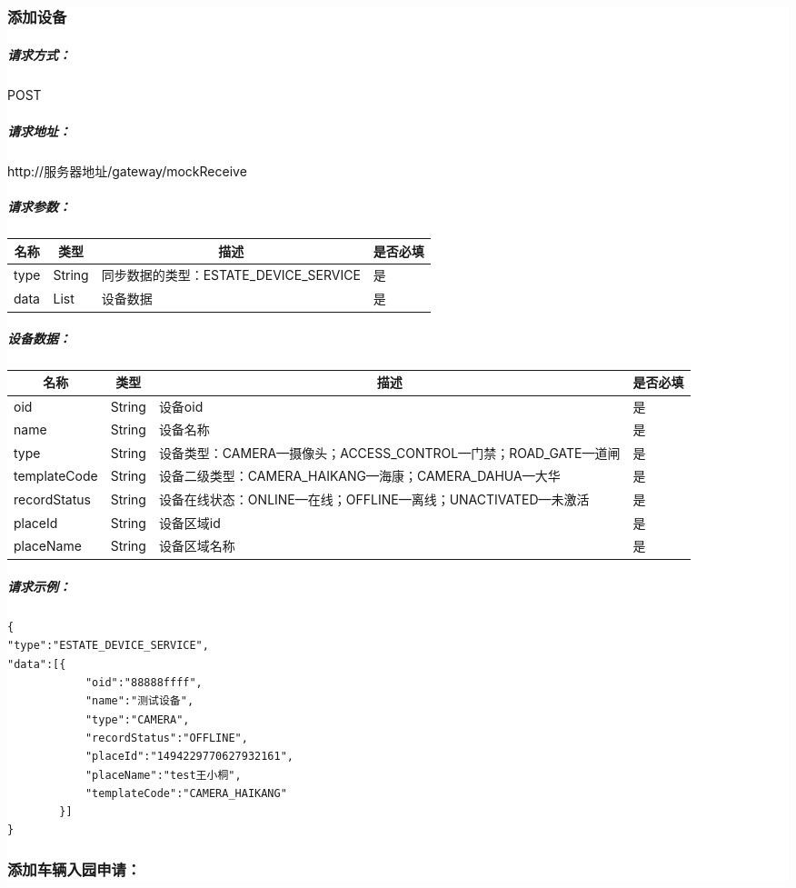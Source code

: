 ### 添加设备

##### 请求方式：

POST

##### 请求地址：

http://服务器地址/gateway/mockReceive

##### 请求参数：

| 名称   | 类型     | 描述                            | 是否必填 |
| ---- | ------ | ----------------------------- | ---- |
| type | String | 同步数据的类型：ESTATE_DEVICE_SERVICE | 是    |
| data | List   | 设备数据                          | 是    |

##### 设备数据：

| 名称           | 类型     | 描述                                       | 是否必填 |
| ------------ | ------ | ---------------------------------------- | ---- |
| oid          | String | 设备oid                                    | 是    |
| name         | String | 设备名称                                     | 是    |
| type         | String | 设备类型：CAMERA—摄像头；ACCESS_CONTROL—门禁；ROAD_GATE—道闸 | 是    |
| templateCode | String | 设备二级类型：CAMERA_HAIKANG—海康；CAMERA_DAHUA—大华 | 是    |
| recordStatus | String | 设备在线状态：ONLINE—在线；OFFLINE—离线；UNACTIVATED—未激活 | 是    |
| placeId      | String | 设备区域id                                   | 是    |
| placeName    | String | 设备区域名称                                   | 是    |

##### 请求示例：

```
{
"type":"ESTATE_DEVICE_SERVICE",
"data":[{
            "oid":"88888ffff",
            "name":"测试设备",
            "type":"CAMERA",
            "recordStatus":"OFFLINE",
            "placeId":"1494229770627932161",
            "placeName":"test王小桐",
            "templateCode":"CAMERA_HAIKANG"
        }]
}
```

### 添加车辆入园申请：
